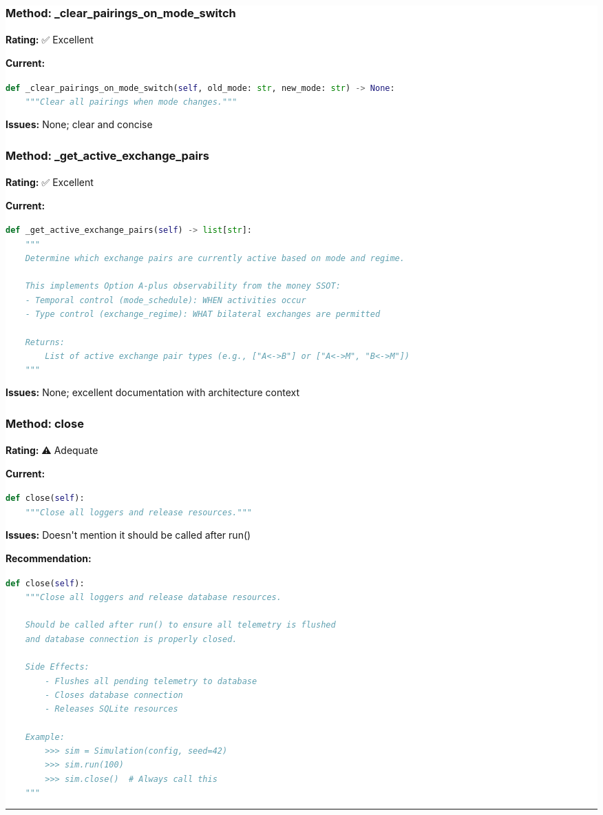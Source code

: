 ### Method: _clear_pairings_on_mode_switch

**Rating:** ✅ Excellent

**Current:**
```python
def _clear_pairings_on_mode_switch(self, old_mode: str, new_mode: str) -> None:
    """Clear all pairings when mode changes."""
```

**Issues:** None; clear and concise

### Method: _get_active_exchange_pairs

**Rating:** ✅ Excellent

**Current:**
```python
def _get_active_exchange_pairs(self) -> list[str]:
    """
    Determine which exchange pairs are currently active based on mode and regime.
    
    This implements Option A-plus observability from the money SSOT:
    - Temporal control (mode_schedule): WHEN activities occur
    - Type control (exchange_regime): WHAT bilateral exchanges are permitted
    
    Returns:
        List of active exchange pair types (e.g., ["A<->B"] or ["A<->M", "B<->M"])
    """
```

**Issues:** None; excellent documentation with architecture context

### Method: close

**Rating:** ⚠️ Adequate

**Current:**
```python
def close(self):
    """Close all loggers and release resources."""
```

**Issues:** Doesn't mention it should be called after run()

**Recommendation:**
```python
def close(self):
    """Close all loggers and release database resources.
    
    Should be called after run() to ensure all telemetry is flushed
    and database connection is properly closed.
    
    Side Effects:
        - Flushes all pending telemetry to database
        - Closes database connection
        - Releases SQLite resources
    
    Example:
        >>> sim = Simulation(config, seed=42)
        >>> sim.run(100)
        >>> sim.close()  # Always call this
    """
```

---